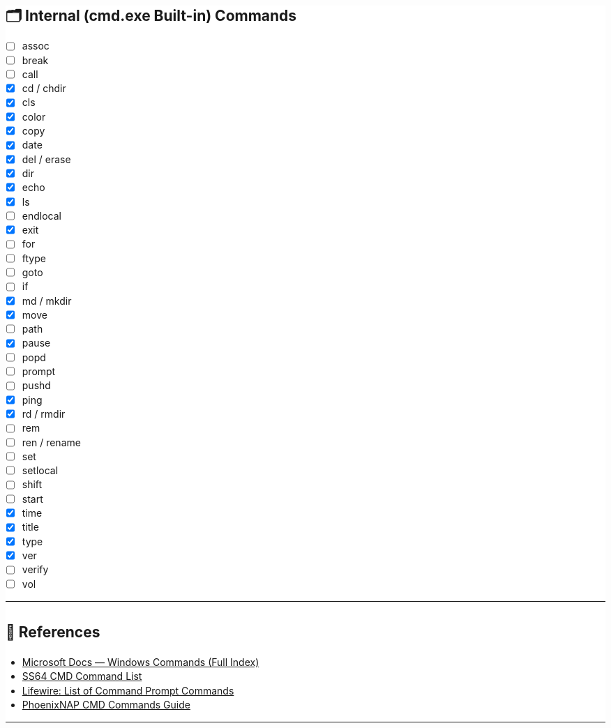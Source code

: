 
## 🗂 Internal (cmd.exe Built-in) Commands
- [ ] assoc  
- [ ] break  
- [ ] call  
- [x] cd / chdir  
- [x] cls  
- [x] color  
- [x] copy  
- [x] date  
- [x] del / erase  
- [x] dir  
- [x] echo
- [x] ls
- [ ] endlocal  
- [x] exit  
- [ ] for  
- [ ] ftype  
- [ ] goto  
- [ ] if  
- [x] md / mkdir  
- [x] move  
- [ ] path  
- [x] pause  
- [ ] popd  
- [ ] prompt  
- [ ] pushd
- [x] ping  
- [x] rd / rmdir  
- [ ] rem  
- [ ] ren / rename  
- [ ] set  
- [ ] setlocal  
- [ ] shift  
- [ ] start  
- [x] time  
- [x] title  
- [x] type  
- [x] ver  
- [ ] verify  
- [ ] vol  

---

## 🔗 References
- [Microsoft Docs — Windows Commands (Full Index)](https://learn.microsoft.com/en-us/windows-server/administration/windows-commands/windows-commands)
- [SS64 CMD Command List](https://ss64.com/nt/)
- [Lifewire: List of Command Prompt Commands](https://www.lifewire.com/list-of-command-prompt-commands-4092302)
- [PhoenixNAP CMD Commands Guide](https://phoenixnap.com/kb/cmd-commands)

---

